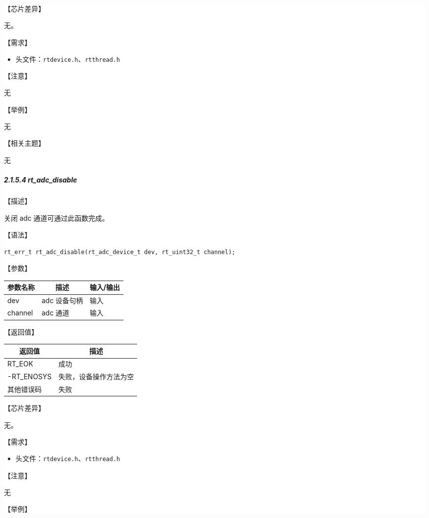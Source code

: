 【芯片差异】

无。

【需求】

- 头文件：`rtdevice.h`、`rtthread.h`

【注意】

无

【举例】

无

【相关主题】

无

##### 2.1.5.4 rt_adc_disable

【描述】

关闭 adc 通道可通过此函数完成。

【语法】

`rt_err_t rt_adc_disable(rt_adc_device_t dev, rt_uint32_t channel);`

【参数】

| 参数名称 | 描述         | 输入/输出 |
|----------|--------------|-----------|
| dev      | adc 设备句柄 | 输入      |
| channel  | adc 通道     | 输入      |

【返回值】

| 返回值     | 描述                   |
|------------|------------------------|
| RT_EOK     | 成功                   |
| -RT_ENOSYS | 失败，设备操作方法为空 |
| 其他错误码 | 失败                   |

【芯片差异】

无。

【需求】

- 头文件：`rtdevice.h`、`rtthread.h`

【注意】

无

【举例】
